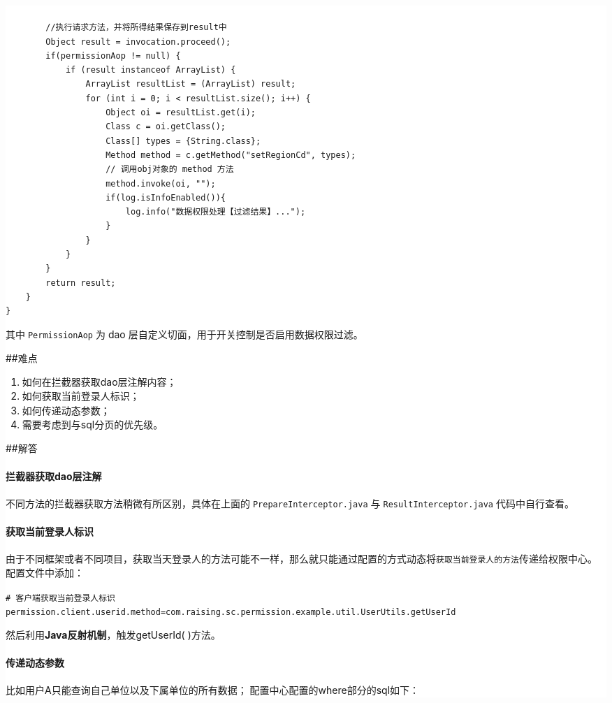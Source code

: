 ```

        //执行请求方法，并将所得结果保存到result中
        Object result = invocation.proceed();
        if(permissionAop != null) {
            if (result instanceof ArrayList) {
                ArrayList resultList = (ArrayList) result;
                for (int i = 0; i < resultList.size(); i++) {
                    Object oi = resultList.get(i);
                    Class c = oi.getClass();
                    Class[] types = {String.class};
                    Method method = c.getMethod("setRegionCd", types);
                    // 调用obj对象的 method 方法
                    method.invoke(oi, "");
                    if(log.isInfoEnabled()){
                        log.info("数据权限处理【过滤结果】...");
                    }
                }
            }
        }
        return result;
    }
}
```

其中 `PermissionAop` 为 dao 层自定义切面，用于开关控制是否启用数据权限过滤。


##难点

1. 如何在拦截器获取dao层注解内容；
2. 如何获取当前登录人标识；
3. 如何传递动态参数；
4. 需要考虑到与sql分页的优先级。

##解答

#### 拦截器获取dao层注解

不同方法的拦截器获取方法稍微有所区别，具体在上面的 `PrepareInterceptor.java` 与 `ResultInterceptor.java` 代码中自行查看。

#### 获取当前登录人标识

由于不同框架或者不同项目，获取当天登录人的方法可能不一样，那么就只能通过配置的方式动态将`获取当前登录人的方法`传递给权限中心。
配置文件中添加：

```
# 客户端获取当前登录人标识
permission.client.userid.method=com.raising.sc.permission.example.util.UserUtils.getUserId
```

然后利用**Java反射机制**，触发getUserId( )方法。

#### 传递动态参数

比如用户A只能查询自己单位以及下属单位的所有数据；
配置中心配置的where部分的sql如下：
